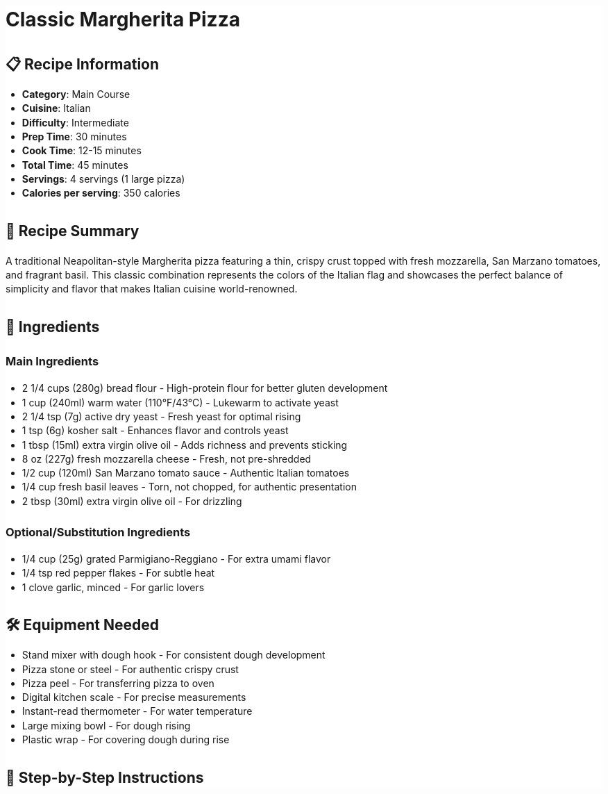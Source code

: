 # Classic Margherita Pizza

## 📋 Recipe Information
- **Category**: Main Course
- **Cuisine**: Italian
- **Difficulty**: Intermediate
- **Prep Time**: 30 minutes
- **Cook Time**: 12-15 minutes
- **Total Time**: 45 minutes
- **Servings**: 4 servings (1 large pizza)
- **Calories per serving**: 350 calories

## 🎯 Recipe Summary
A traditional Neapolitan-style Margherita pizza featuring a thin, crispy crust topped with fresh mozzarella, San Marzano tomatoes, and fragrant basil. This classic combination represents the colors of the Italian flag and showcases the perfect balance of simplicity and flavor that makes Italian cuisine world-renowned.

## 🥘 Ingredients

### Main Ingredients
- 2 1/4 cups (280g) bread flour - High-protein flour for better gluten development
- 1 cup (240ml) warm water (110°F/43°C) - Lukewarm to activate yeast
- 2 1/4 tsp (7g) active dry yeast - Fresh yeast for optimal rising
- 1 tsp (6g) kosher salt - Enhances flavor and controls yeast
- 1 tbsp (15ml) extra virgin olive oil - Adds richness and prevents sticking
- 8 oz (227g) fresh mozzarella cheese - Fresh, not pre-shredded
- 1/2 cup (120ml) San Marzano tomato sauce - Authentic Italian tomatoes
- 1/4 cup fresh basil leaves - Torn, not chopped, for authentic presentation
- 2 tbsp (30ml) extra virgin olive oil - For drizzling

### Optional/Substitution Ingredients
- 1/4 cup (25g) grated Parmigiano-Reggiano - For extra umami flavor
- 1/4 tsp red pepper flakes - For subtle heat
- 1 clove garlic, minced - For garlic lovers

## 🛠️ Equipment Needed
- Stand mixer with dough hook - For consistent dough development
- Pizza stone or steel - For authentic crispy crust
- Pizza peel - For transferring pizza to oven
- Digital kitchen scale - For precise measurements
- Instant-read thermometer - For water temperature
- Large mixing bowl - For dough rising
- Plastic wrap - For covering dough during rise

## 📖 Step-by-Step Instructions
